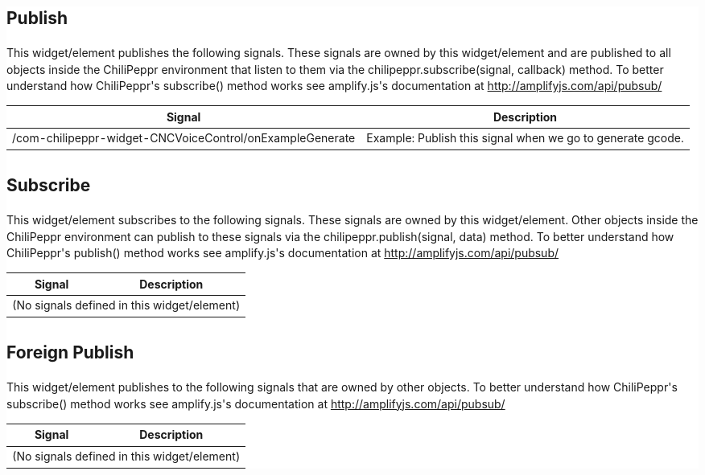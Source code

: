 ## Publish

This widget/element publishes the following signals. These signals are owned by this widget/element and are published to all objects inside the ChiliPeppr environment that listen to them via the 
chilipeppr.subscribe(signal, callback) method. 
To better understand how ChiliPeppr's subscribe() method works see amplify.js's documentation at http://amplifyjs.com/api/pubsub/

  <table id="com-chilipeppr-elem-pubsubviewer-pub" class="table table-bordered table-striped">
      <thead>
          <tr>
              <th style="">Signal</th>
              <th style="">Description</th>
          </tr>
      </thead>
      <tbody>
      <tr valign="top"><td>/com-chilipeppr-widget-CNCVoiceControl/onExampleGenerate</td><td>Example: Publish this signal when we go to generate gcode.</td></tr>    
      </tbody>
  </table>

## Subscribe

This widget/element subscribes to the following signals. These signals are owned by this widget/element. Other objects inside the ChiliPeppr environment can publish to these signals via the chilipeppr.publish(signal, data) method. 
To better understand how ChiliPeppr's publish() method works see amplify.js's documentation at http://amplifyjs.com/api/pubsub/

  <table id="com-chilipeppr-elem-pubsubviewer-sub" class="table table-bordered table-striped">
      <thead>
          <tr>
              <th style="">Signal</th>
              <th style="">Description</th>
          </tr>
      </thead>
      <tbody>
      <tr><td colspan="2">(No signals defined in this widget/element)</td></tr>    
      </tbody>
  </table>

## Foreign Publish

This widget/element publishes to the following signals that are owned by other objects. 
To better understand how ChiliPeppr's subscribe() method works see amplify.js's documentation at http://amplifyjs.com/api/pubsub/

  <table id="com-chilipeppr-elem-pubsubviewer-foreignpub" class="table table-bordered table-striped">
      <thead>
          <tr>
              <th style="">Signal</th>
              <th style="">Description</th>
          </tr>
      </thead>
      <tbody>
      <tr><td colspan="2">(No signals defined in this widget/element)</td></tr>    
      </tbody>
  </table>
